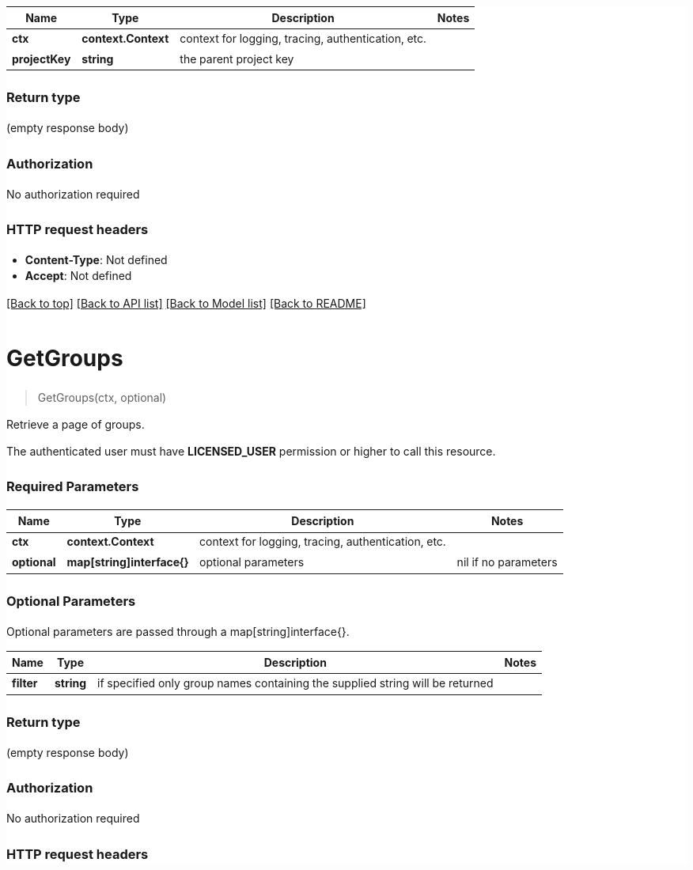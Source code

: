 Name | Type | Description  | Notes
------------- | ------------- | ------------- | -------------
 **ctx** | **context.Context** | context for logging, tracing, authentication, etc.
  **projectKey** | **string**| the parent project key | 

### Return type

 (empty response body)

### Authorization

No authorization required

### HTTP request headers

 - **Content-Type**: Not defined
 - **Accept**: Not defined

[[Back to top]](#) [[Back to API list]](../README.md#documentation-for-api-endpoints) [[Back to Model list]](../README.md#documentation-for-models) [[Back to README]](../README.md)

# **GetGroups**
> GetGroups(ctx, optional)


Retrieve a page of groups.  <p>  The authenticated user must have <strong>LICENSED_USER</strong> permission or higher to call this resource.

### Required Parameters

Name | Type | Description  | Notes
------------- | ------------- | ------------- | -------------
 **ctx** | **context.Context** | context for logging, tracing, authentication, etc.
 **optional** | **map[string]interface{}** | optional parameters | nil if no parameters

### Optional Parameters
Optional parameters are passed through a map[string]interface{}.

Name | Type | Description  | Notes
------------- | ------------- | ------------- | -------------
 **filter** | **string**| if specified only group names containing the supplied string will be returned | 

### Return type

 (empty response body)

### Authorization

No authorization required

### HTTP request headers
